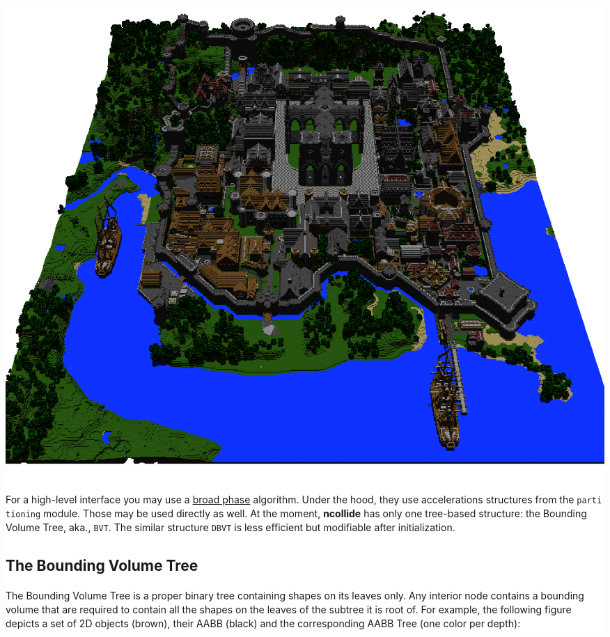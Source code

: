 ![rungholt](../img/rungholt.png)
</center>

For a high-level interface you may use a [broad
phase](../contact_determination/broad_phase.html) algorithm. Under the hood,
they use accelerations structures from the `partitioning` module. Those
may be used directly as well. At the moment, **ncollide** has only one
tree-based structure: the Bounding Volume Tree, aka., `BVT`. The similar
structure `DBVT` is less efficient but modifiable after initialization.

## The Bounding Volume Tree
The Bounding Volume Tree is a proper binary tree containing shapes on its
leaves only. Any interior node contains a bounding volume that are required to
contain all the shapes on the leaves of the subtree it is root of.  For
example, the following figure depicts a set of 2D objects (brown), their AABB
(black) and the corresponding AABB Tree (one color per depth):
